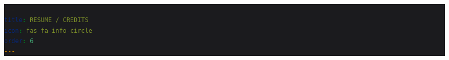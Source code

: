 ```yaml
---
title: RESUME / CREDITS
icon: fas fa-info-circle
order: 6
---
```


<html lang="en">
<head>
    <meta charset="UTF-8">
    <meta name="viewport" content="width=device-width, initial-scale=1.0">
    <!-- Open Graph meta tags -->
    <meta property="og:title" content="Resume / Credits" />
    <meta property="og:description" content="Nico's portfolio" />
    <meta property="og:image" content="https://raw.githubusercontent.com/nico-audio/nico-audio.github.io/main/assets/img/logo_alpha_nico.png" />
    <meta property="og:url" content="https://nico-audio.github.io/resume-credits/" />
    <title>Resume / Credits</title>
    <style>
        body {
            text-align: left; /* Center-aligns the title */
            background-color: #1b1b1e;
            color: #cccccc;
            margin: 0;
            padding: 0;
        }
        h1 {
           text-align: center; /* Center-align all h1 headings */
        }
        /* Styling for the carousel container */
        .carousel-container {
            position: relative;
            max-width: 800px;
            margin: auto;
            margin-top: 50px;
        }
        .carousel-main {
            position: relative;
            overflow: hidden;
            max-height: 400px;
        }
        .carousel-main img {
            width: 100%;
            max-height: 400px;
            object-fit: cover;
        }
        .carousel-main img.active {
            display: block;
        }
        /* Styling for the image previews */
        .carousel-previews {
            display: flex;
            justify-content: center;
            gap: 10px;
            margin-top: 10px;
        }
        .carousel-previews img {
            width: auto;
            height: 50px;
            cursor: pointer;
            opacity: 0.6;
            transition: opacity 0.3s;
            object-fit: cover;